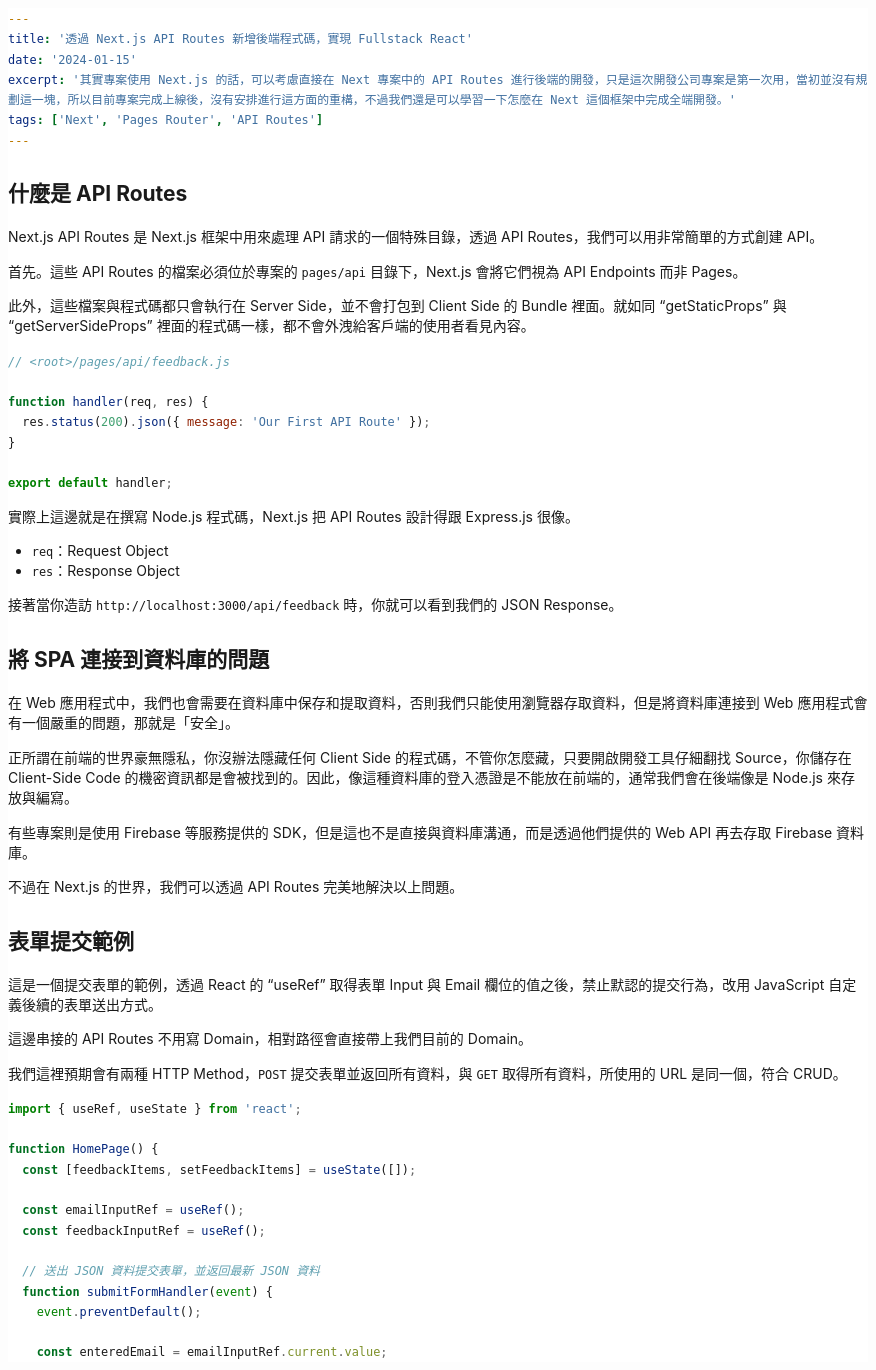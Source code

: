 ```yaml
---
title: '透過 Next.js API Routes 新增後端程式碼，實現 Fullstack React'
date: '2024-01-15'
excerpt: '其實專案使用 Next.js 的話，可以考慮直接在 Next 專案中的 API Routes 進行後端的開發，只是這次開發公司專案是第一次用，當初並沒有規劃這一塊，所以目前專案完成上線後，沒有安排進行這方面的重構，不過我們還是可以學習一下怎麼在 Next 這個框架中完成全端開發。'
tags: ['Next', 'Pages Router', 'API Routes']
---
```


## 什麼是 API Routes

Next.js API Routes 是 Next.js 框架中用來處理 API 請求的一個特殊目錄，透過 API Routes，我們可以用非常簡單的方式創建 API。

首先。這些 API Routes 的檔案必須位於專案的 `pages/api` 目錄下，Next.js 會將它們視為 API Endpoints 而非 Pages。

此外，這些檔案與程式碼都只會執行在 Server Side，並不會打包到 Client Side 的 Bundle 裡面。就如同 “getStaticProps” 與 “getServerSideProps” 裡面的程式碼一樣，都不會外洩給客戶端的使用者看見內容。

```jsx
// <root>/pages/api/feedback.js

function handler(req, res) {
  res.status(200).json({ message: 'Our First API Route' });
}

export default handler;
```

實際上這邊就是在撰寫 Node.js 程式碼，Next.js 把 API Routes 設計得跟 Express.js 很像。

- `req`：Request Object
- `res`：Response Object

接著當你造訪 `http://localhost:3000/api/feedback` 時，你就可以看到我們的 JSON Response。

## 將 SPA 連接到資料庫的問題

在 Web 應用程式中，我們也會需要在資料庫中保存和提取資料，否則我們只能使用瀏覽器存取資料，但是將資料庫連接到 Web 應用程式會有一個嚴重的問題，那就是「安全」。

正所謂在前端的世界豪無隱私，你沒辦法隱藏任何 Client Side 的程式碼，不管你怎麼藏，只要開啟開發工具仔細翻找 Source，你儲存在 Client-Side Code 的機密資訊都是會被找到的。因此，像這種資料庫的登入憑證是不能放在前端的，通常我們會在後端像是 Node.js 來存放與編寫。

有些專案則是使用 Firebase 等服務提供的 SDK，但是這也不是直接與資料庫溝通，而是透過他們提供的 Web API 再去存取 Firebase 資料庫。

不過在 Next.js 的世界，我們可以透過 API Routes 完美地解決以上問題。

## 表單提交範例

這是一個提交表單的範例，透過 React 的 “useRef” 取得表單 Input 與 Email 欄位的值之後，禁止默認的提交行為，改用 JavaScript 自定義後續的表單送出方式。

這邊串接的 API Routes 不用寫 Domain，相對路徑會直接帶上我們目前的 Domain。

我們這裡預期會有兩種 HTTP Method，`POST` 提交表單並返回所有資料，與 `GET` 取得所有資料，所使用的 URL 是同一個，符合 CRUD。

```jsx
import { useRef, useState } from 'react';

function HomePage() {
  const [feedbackItems, setFeedbackItems] = useState([]);

  const emailInputRef = useRef();
  const feedbackInputRef = useRef();

  // 送出 JSON 資料提交表單，並返回最新 JSON 資料
  function submitFormHandler(event) {
    event.preventDefault();

    const enteredEmail = emailInputRef.current.value;
```